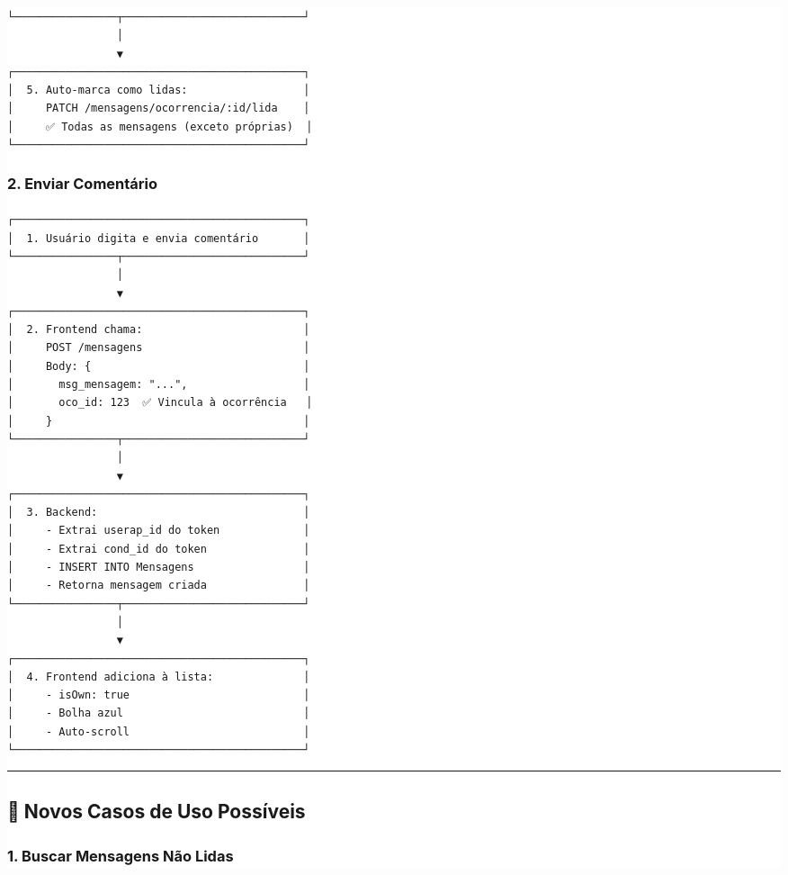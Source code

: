 ```
└────────────────┬────────────────────────────┘
                 │
                 ▼
┌─────────────────────────────────────────────┐
│  5. Auto-marca como lidas:                  │
│     PATCH /mensagens/ocorrencia/:id/lida    │
│     ✅ Todas as mensagens (exceto próprias)  │
└─────────────────────────────────────────────┘
```

### 2. Enviar Comentário

```
┌─────────────────────────────────────────────┐
│  1. Usuário digita e envia comentário       │
└────────────────┬────────────────────────────┘
                 │
                 ▼
┌─────────────────────────────────────────────┐
│  2. Frontend chama:                         │
│     POST /mensagens                         │
│     Body: {                                 │
│       msg_mensagem: "...",                  │
│       oco_id: 123  ✅ Vincula à ocorrência   │
│     }                                       │
└────────────────┬────────────────────────────┘
                 │
                 ▼
┌─────────────────────────────────────────────┐
│  3. Backend:                                │
│     - Extrai userap_id do token             │
│     - Extrai cond_id do token               │
│     - INSERT INTO Mensagens                 │
│     - Retorna mensagem criada               │
└────────────────┬────────────────────────────┘
                 │
                 ▼
┌─────────────────────────────────────────────┐
│  4. Frontend adiciona à lista:              │
│     - isOwn: true                           │
│     - Bolha azul                            │
│     - Auto-scroll                           │
└─────────────────────────────────────────────┘
```

---

## 🎯 Novos Casos de Uso Possíveis

### 1. Buscar Mensagens Não Lidas
